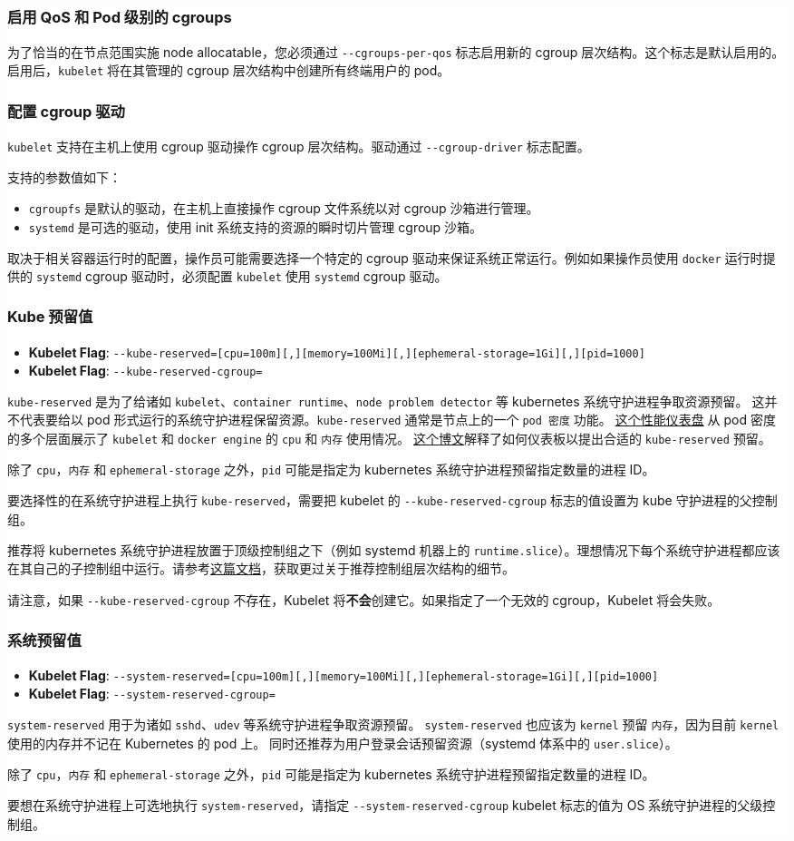 ### 启用 QoS 和 Pod 级别的 cgroups

为了恰当的在节点范围实施 node allocatable，您必须通过 `--cgroups-per-qos` 标志启用新的 cgroup 层次结构。这个标志是默认启用的。启用后，`kubelet` 将在其管理的 cgroup 层次结构中创建所有终端用户的 pod。


### 配置 cgroup 驱动

`kubelet` 支持在主机上使用 cgroup 驱动操作 cgroup 层次结构。驱动通过 `--cgroup-driver` 标志配置。

支持的参数值如下：

* `cgroupfs` 是默认的驱动，在主机上直接操作 cgroup 文件系统以对 cgroup 沙箱进行管理。
* `systemd` 是可选的驱动，使用 init 系统支持的资源的瞬时切片管理 cgroup 沙箱。

取决于相关容器运行时的配置，操作员可能需要选择一个特定的 cgroup 驱动来保证系统正常运行。例如如果操作员使用 `docker` 运行时提供的 `systemd` cgroup 驱动时，必须配置 `kubelet` 使用 `systemd` cgroup 驱动。


### Kube 预留值

- **Kubelet Flag**: `--kube-reserved=[cpu=100m][,][memory=100Mi][,][ephemeral-storage=1Gi][,][pid=1000]`
- **Kubelet Flag**: `--kube-reserved-cgroup=`

`kube-reserved` 是为了给诸如 `kubelet`、`container runtime`、`node problem detector` 等 kubernetes 系统守护进程争取资源预留。
这并不代表要给以 pod 形式运行的系统守护进程保留资源。`kube-reserved` 通常是节点上的一个 `pod 密度` 功能。
[这个性能仪表盘](http://node-perf-dash.k8s.io/#/builds) 从 pod 密度的多个层面展示了 `kubelet` 和 `docker engine` 的 `cpu` 和 `内存` 使用情况。
[这个博文](https://kubernetes.io/blog/2016/11/visualize-kubelet-performance-with-node-dashboard)解释了如何仪表板以提出合适的 `kube-reserved` 预留。

除了 `cpu`，`内存` 和 `ephemeral-storage` 之外，`pid` 可能是指定为 kubernetes 系统守护进程预留指定数量的进程 ID。

要选择性的在系统守护进程上执行 `kube-reserved`，需要把 kubelet 的 `--kube-reserved-cgroup` 标志的值设置为 kube 守护进程的父控制组。

推荐将 kubernetes 系统守护进程放置于顶级控制组之下（例如 systemd 机器上的 `runtime.slice`）。理想情况下每个系统守护进程都应该在其自己的子控制组中运行。请参考[这篇文档](https://git.k8s.io/community/contributors/design-proposals/node/node-allocatable.md#recommended-cgroups-setup)，获取更过关于推荐控制组层次结构的细节。

请注意，如果 `--kube-reserved-cgroup` 不存在，Kubelet 将**不会**创建它。如果指定了一个无效的 cgroup，Kubelet 将会失败。


### 系统预留值

- **Kubelet Flag**: `--system-reserved=[cpu=100m][,][memory=100Mi][,][ephemeral-storage=1Gi][,][pid=1000]`
- **Kubelet Flag**: `--system-reserved-cgroup=`

`system-reserved` 用于为诸如 `sshd`、`udev` 等系统守护进程争取资源预留。
`system-reserved` 也应该为 `kernel` 预留 `内存`，因为目前 `kernel` 使用的内存并不记在 Kubernetes 的 pod 上。
同时还推荐为用户登录会话预留资源（systemd 体系中的 `user.slice`）。

除了 `cpu`，`内存` 和 `ephemeral-storage` 之外，`pid` 可能是指定为 kubernetes 系统守护进程预留指定数量的进程 ID。

要想在系统守护进程上可选地执行 `system-reserved`，请指定 `--system-reserved-cgroup` kubelet 标志的值为 OS 系统守护进程的父级控制组。
